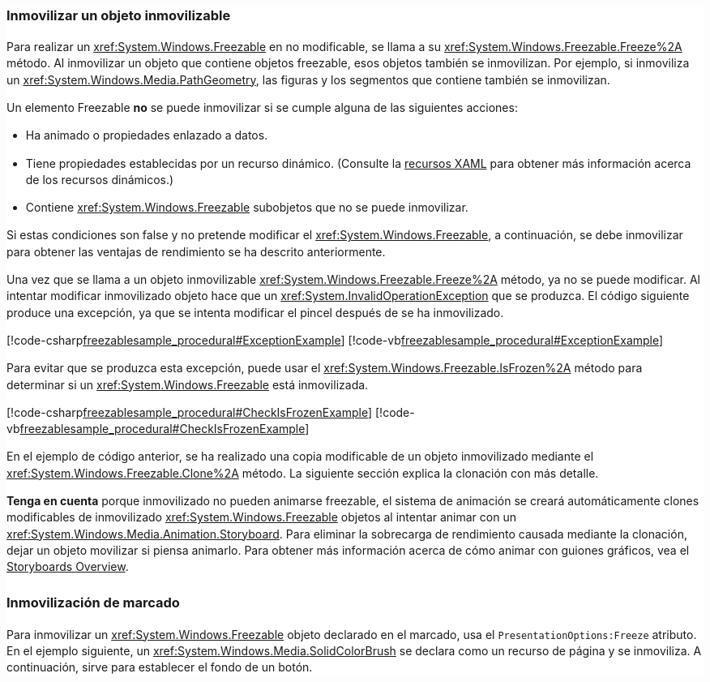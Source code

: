 ### <a name="freezing-a-freezable"></a>Inmovilizar un objeto inmovilizable  
 Para realizar un <xref:System.Windows.Freezable> en no modificable, se llama a su <xref:System.Windows.Freezable.Freeze%2A> método. Al inmovilizar un objeto que contiene objetos freezable, esos objetos también se inmovilizan. Por ejemplo, si inmoviliza un <xref:System.Windows.Media.PathGeometry>, las figuras y los segmentos que contiene también se inmovilizan.  
  
 Un elemento Freezable **no** se puede inmovilizar si se cumple alguna de las siguientes acciones:  
  
- Ha animado o propiedades enlazado a datos.  
  
- Tiene propiedades establecidas por un recurso dinámico. (Consulte la [recursos XAML](xaml-resources.md) para obtener más información acerca de los recursos dinámicos.)  
  
- Contiene <xref:System.Windows.Freezable> subobjetos que no se puede inmovilizar.  
  
 Si estas condiciones son false y no pretende modificar el <xref:System.Windows.Freezable>, a continuación, se debe inmovilizar para obtener las ventajas de rendimiento se ha descrito anteriormente.  
  
 Una vez que se llama a un objeto inmovilizable <xref:System.Windows.Freezable.Freeze%2A> método, ya no se puede modificar. Al intentar modificar inmovilizado objeto hace que un <xref:System.InvalidOperationException> que se produzca. El código siguiente produce una excepción, ya que se intenta modificar el pincel después de se ha inmovilizado.  
  
 [!code-csharp[freezablesample_procedural#ExceptionExample](~/samples/snippets/csharp/VS_Snippets_Wpf/freezablesample_procedural/CSharp/freezablesample.cs#exceptionexample)]
 [!code-vb[freezablesample_procedural#ExceptionExample](~/samples/snippets/visualbasic/VS_Snippets_Wpf/freezablesample_procedural/visualbasic/freezablesample.vb#exceptionexample)]  
  
 Para evitar que se produzca esta excepción, puede usar el <xref:System.Windows.Freezable.IsFrozen%2A> método para determinar si un <xref:System.Windows.Freezable> está inmovilizada.  
  
 [!code-csharp[freezablesample_procedural#CheckIsFrozenExample](~/samples/snippets/csharp/VS_Snippets_Wpf/freezablesample_procedural/CSharp/freezablesample.cs#checkisfrozenexample)]
 [!code-vb[freezablesample_procedural#CheckIsFrozenExample](~/samples/snippets/visualbasic/VS_Snippets_Wpf/freezablesample_procedural/visualbasic/freezablesample.vb#checkisfrozenexample)]  
  
 En el ejemplo de código anterior, se ha realizado una copia modificable de un objeto inmovilizado mediante el <xref:System.Windows.Freezable.Clone%2A> método. La siguiente sección explica la clonación con más detalle.  
  
 **Tenga en cuenta** porque inmovilizado no pueden animarse freezable, el sistema de animación se creará automáticamente clones modificables de inmovilizado <xref:System.Windows.Freezable> objetos al intentar animar con un <xref:System.Windows.Media.Animation.Storyboard>. Para eliminar la sobrecarga de rendimiento causada mediante la clonación, dejar un objeto movilizar si piensa animarlo. Para obtener más información acerca de cómo animar con guiones gráficos, vea el [Storyboards Overview](../graphics-multimedia/storyboards-overview.md).  
  
### <a name="freezing-from-markup"></a>Inmovilización de marcado  
 Para inmovilizar un <xref:System.Windows.Freezable> objeto declarado en el marcado, usa el `PresentationOptions:Freeze` atributo. En el ejemplo siguiente, un <xref:System.Windows.Media.SolidColorBrush> se declara como un recurso de página y se inmoviliza. A continuación, sirve para establecer el fondo de un botón.  
  